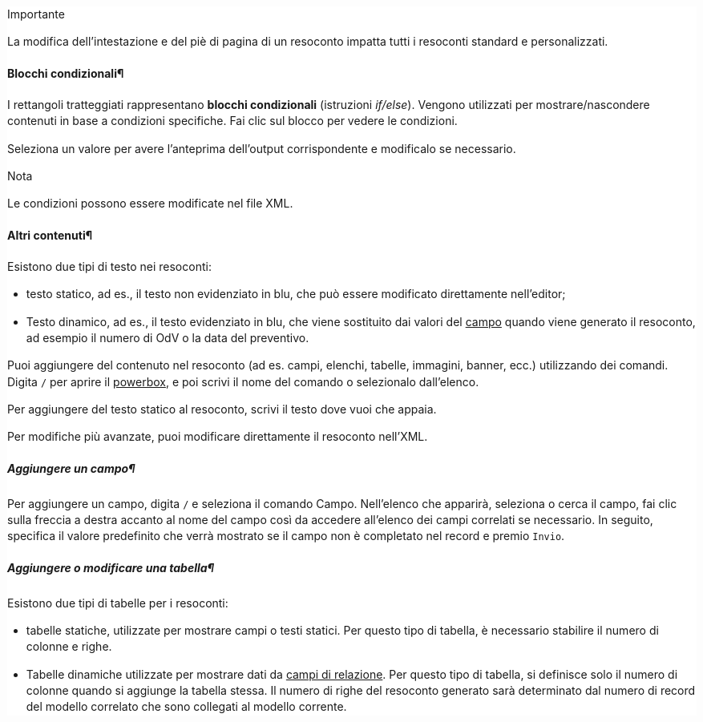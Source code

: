 


Importante

La modifica dell’intestazione e del piè di pagina di un resoconto impatta tutti i resoconti standard e personalizzati.

#### Blocchi condizionali¶

I rettangoli tratteggiati rappresentano **blocchi condizionali** (istruzioni _if/else_). Vengono utilizzati per mostrare/nascondere contenuti in base a condizioni specifiche. Fai clic sul blocco per vedere le condizioni.

Seleziona un valore per avere l’anteprima dell’output corrispondente e modificalo se necessario.

Nota

Le condizioni possono essere modificate nel file XML.

#### Altri contenuti¶

Esistono due tipi di testo nei resoconti:

  * testo statico, ad es., il testo non evidenziato in blu, che può essere modificato direttamente nell’editor;

  * Testo dinamico, ad es., il testo evidenziato in blu, che viene sostituito dai valori del [campo](fields.html) quando viene generato il resoconto, ad esempio il numero di OdV o la data del preventivo.




Puoi aggiungere del contenuto nel resoconto (ad es. campi, elenchi, tabelle, immagini, banner, ecc.) utilizzando dei comandi. Digita `/` per aprire il [powerbox](../essentials/html_editor.html#essentials-html-editor-commands), e poi scrivi il nome del comando o selezionalo dall’elenco.

Per aggiungere del testo statico al resoconto, scrivi il testo dove vuoi che appaia.

Per modifiche più avanzate, puoi modificare direttamente il resoconto nell’XML.

##### Aggiungere un campo¶

Per aggiungere un campo, digita `/` e seleziona il comando Campo. Nell’elenco che apparirà, seleziona o cerca il campo, fai clic sulla freccia a destra accanto al nome del campo così da accedere all’elenco dei campi correlati se necessario. In seguito, specifica il valore predefinito che verrà mostrato se il campo non è completato nel record e premio `Invio`.

##### Aggiungere o modificare una tabella¶

Esistono due tipi di tabelle per i resoconti:

  * tabelle statiche, utilizzate per mostrare campi o testi statici. Per questo tipo di tabella, è necessario stabilire il numero di colonne e righe.

  * Tabelle dinamiche utilizzate per mostrare dati da [campi di relazione](fields.html#studio-fields-relational-fields). Per questo tipo di tabella, si definisce solo il numero di colonne quando si aggiunge la tabella stessa. Il numero di righe del resoconto generato sarà determinato dal numero di record del modello correlato che sono collegati al modello corrente.
